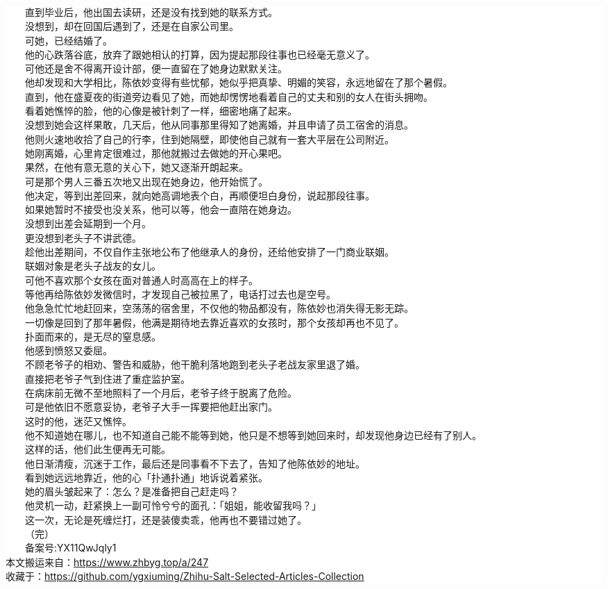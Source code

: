 &emsp;&emsp;直到毕业后，他出国去读研，还是没有找到她的联系方式。  
&emsp;&emsp;没想到，却在回国后遇到了，还是在自家公司里。  
&emsp;&emsp;可她，已经结婚了。  
&emsp;&emsp;他的心跌落谷底，放弃了跟她相认的打算，因为提起那段往事也已经毫无意义了。  
&emsp;&emsp;可他还是舍不得离开设计部，便一直留在了她身边默默关注。  
&emsp;&emsp;他却发现和大学相比，陈依妙变得有些忧郁，她似乎把真挚、明媚的笑容，永远地留在了那个暑假。  
&emsp;&emsp;直到，他在盛夏夜的街道旁边看见了她，而她却愣愣地看着自己的丈夫和别的女人在街头拥吻。  
&emsp;&emsp;看着她憔悴的脸，他的心像是被针刺了一样，细密地痛了起来。  
&emsp;&emsp;没想到她会这样果敢，几天后，他从同事那里得知了她离婚，并且申请了员工宿舍的消息。  
&emsp;&emsp;他则火速地收拾了自己的行李，住到她隔壁，即使他自己就有一套大平层在公司附近。  
&emsp;&emsp;她刚离婚，心里肯定很难过，那他就搬过去做她的开心果吧。  
&emsp;&emsp;果然，在他有意无意的关心下，她又逐渐开朗起来。  
&emsp;&emsp;可是那个男人三番五次地又出现在她身边，他开始慌了。  
&emsp;&emsp;他决定，等到出差回来，就向她高调地表个白，再顺便坦白身份，说起那段往事。  
&emsp;&emsp;如果她暂时不接受也没关系，他可以等，他会一直陪在她身边。  
&emsp;&emsp;没想到出差会延期到一个月。  
&emsp;&emsp;更没想到老头子不讲武德。  
&emsp;&emsp;趁他出差期间，不仅自作主张地公布了他继承人的身份，还给他安排了一门商业联姻。  
&emsp;&emsp;联姻对象是老头子战友的女儿。  
&emsp;&emsp;可他不喜欢那个女孩在面对普通人时高高在上的样子。  
&emsp;&emsp;等他再给陈依妙发微信时，才发现自己被拉黑了，电话打过去也是空号。  
&emsp;&emsp;他急急忙忙地赶回来，空荡荡的宿舍里，不仅他的物品都没有，陈依妙也消失得无影无踪。  
&emsp;&emsp;一切像是回到了那年暑假，他满是期待地去靠近喜欢的女孩时，那个女孩却再也不见了。  
&emsp;&emsp;扑面而来的，是无尽的窒息感。  
&emsp;&emsp;他感到愤怒又委屈。  
&emsp;&emsp;不顾老爷子的相劝、警告和威胁，他干脆利落地跑到老头子老战友家里退了婚。  
&emsp;&emsp;直接把老爷子气到住进了重症监护室。  
&emsp;&emsp;在病床前无微不至地照料了一个月后，老爷子终于脱离了危险。  
&emsp;&emsp;可是他依旧不愿意妥协，老爷子大手一挥要把他赶出家门。  
&emsp;&emsp;这时的他，迷茫又憔悴。  
&emsp;&emsp;他不知道她在哪儿，也不知道自己能不能等到她，他只是不想等到她回来时，却发现他身边已经有了别人。  
&emsp;&emsp;这样的话，他们此生便再无可能。  
&emsp;&emsp;他日渐清瘦，沉迷于工作，最后还是同事看不下去了，告知了他陈依妙的地址。  
&emsp;&emsp;看到她远远地靠近，他的心「扑通扑通」地诉说着紧张。  
&emsp;&emsp;她的眉头皱起来了：怎么？是准备把自己赶走吗？  
&emsp;&emsp;他灵机一动，赶紧换上一副可怜兮兮的面孔：「姐姐，能收留我吗？」  
&emsp;&emsp;这一次，无论是死缠烂打，还是装傻卖乖，他再也不要错过她了。  
&emsp;&emsp;（完）  
&emsp;&emsp;备案号:YX11QwJqly1  
本文搬运来自：https://www.zhbyg.top/a/247  
 收藏于：https://github.com/ygxiuming/Zhihu-Salt-Selected-Articles-Collection